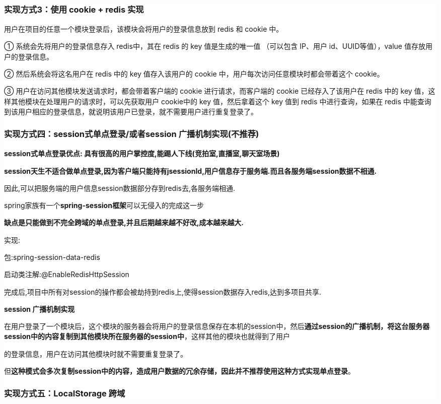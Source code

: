 ### 实现方式3：**使用 cookie + redis 实现**

用户在项目的任意一个模块登录后，该模块会将用户的登录信息放到 redis 和 cookie 中。

① 系统会先将用户的登录信息存入 redis中，其在 redis 的 key 值是生成的唯一值 （可以包含 IP、用户 id、UUID等值），value 值存放用户的登录信息。

② 然后系统会将这名用户在 redis 中的 key 值存入该用户的 cookie 中，用户每次访问任意模块时都会带着这个 cookie。

③ 用户在访问其他模块发送请求时，都会带着客户端的 cookie 进行请求，而客户端的 cookie 已经存入了该用户在 redis 中的 key 值，这样其他模块在处理用户的请求时，可以先获取用户 cookie中的 key 值，然后拿着这个 key 值到 redis 中进行查询，如果在 redis 中能查询到该用户相应的登录信息，就说明该用户已登录，就不需要用户进行重复登录了。

### 实现方式四：**session式单点登录/或者session 广播机制实现(不推荐)**

**session式单点登录优点: 具有很高的用户掌控度,能踢人下线(竞拍室,直播室,聊天室场景)**

**session天生不适合做单点登录,因为客户端只能持有jsessionId,用户信息存于服务端.而且各服务端session数据不相通.**

因此,可以把服务端的用户信息session数据部分存到redis去,各服务端相通.

spring家族有一个**spring-session框架**可以无侵入的完成这一步

**缺点是只能做到不完全跨域的单点登录,并且后期越来越不好改,成本越来越大.**

实现:

包:spring-session-data-redis

启动类注解:@EnableRedisHttpSession

完成后,项目中所有对session的操作都会被劫持到redis上,使得session数据存入redis,达到多项目共享.

**session 广播机制实现**

在用户登录了一个模块后，这个模块的服务器会将用户的登录信息保存在本机的session中，然后**通过session的广播机制，将这台服务器session中的内容复制到其他模块所在服务器的session中**，这样其他的模块也就得到了用户

的登录信息，用户在访问其他模块时就不需要重复登录了。

但**这种模式会多次复制session中的内容，造成用户数据的冗余存储，因此并不推荐使用这种方式实现单点登录**。

### **实现方式五：LocalStorage 跨域**
